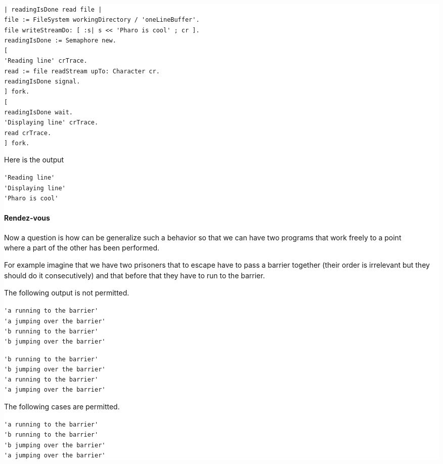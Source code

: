 ``` 
| readingIsDone read file |
file := FileSystem workingDirectory / 'oneLineBuffer'.
file writeStreamDo: [ :s| s << 'Pharo is cool' ; cr ].
readingIsDone := Semaphore new. 
[
'Reading line' crTrace.
read := file readStream upTo: Character cr.
readingIsDone signal.
] fork.
[ 
readingIsDone wait.	
'Displaying line' crTrace.
read crTrace.
] fork. 
``` 
 
 
Here is the output 
 
``` 
'Reading line'
'Displaying line'
'Pharo is cool' 
``` 
 
 
 
#### Rendez-vous 
 
 
Now a question is how can be generalize such a behavior so that we can have two programs that work freely to a point  
where a part of the other has been performed.  
  
For example imagine that we have two prisoners that to escape have to pass a barrier together \(their order is irrelevant but they should do it consecutively\) and that before that they have to run to the barrier.  
 
The following output is not permitted.  
``` 
'a running to the barrier'
'a jumping over the barrier'
'b running to the barrier'
'b jumping over the barrier' 
``` 
 
 
``` 
'b running to the barrier'
'b jumping over the barrier'
'a running to the barrier'
'a jumping over the barrier' 
``` 
 
 
The following cases are permitted.  
``` 
'a running to the barrier'
'b running to the barrier'
'b jumping over the barrier'
'a jumping over the barrier' 
``` 
 